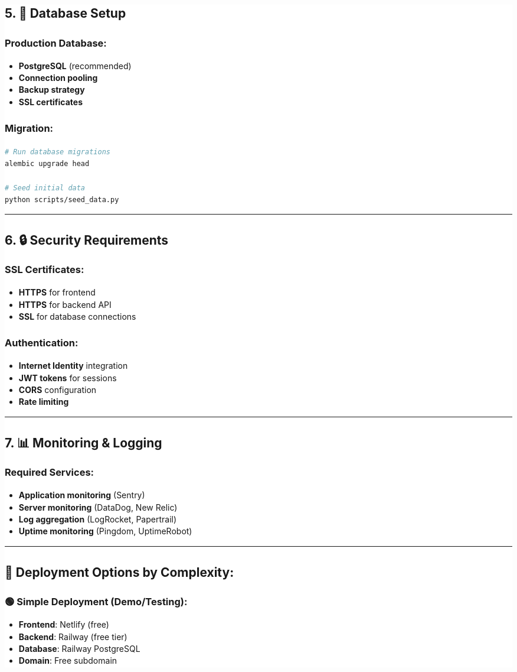 
## 5. 💾 **Database Setup**

### **Production Database:**
- **PostgreSQL** (recommended)
- **Connection pooling**
- **Backup strategy**
- **SSL certificates**

### **Migration:**
```bash
# Run database migrations
alembic upgrade head

# Seed initial data
python scripts/seed_data.py
```

---

## 6. 🔒 **Security Requirements**

### **SSL Certificates:**
- **HTTPS** for frontend
- **HTTPS** for backend API
- **SSL** for database connections

### **Authentication:**
- **Internet Identity** integration
- **JWT tokens** for sessions
- **CORS** configuration
- **Rate limiting**

---

## 7. 📊 **Monitoring & Logging**

### **Required Services:**
- **Application monitoring** (Sentry)
- **Server monitoring** (DataDog, New Relic)
- **Log aggregation** (LogRocket, Papertrail)
- **Uptime monitoring** (Pingdom, UptimeRobot)

---

## 🎯 **Deployment Options by Complexity:**

### **🟢 Simple Deployment (Demo/Testing):**
- **Frontend**: Netlify (free)
- **Backend**: Railway (free tier)
- **Database**: Railway PostgreSQL
- **Domain**: Free subdomain
